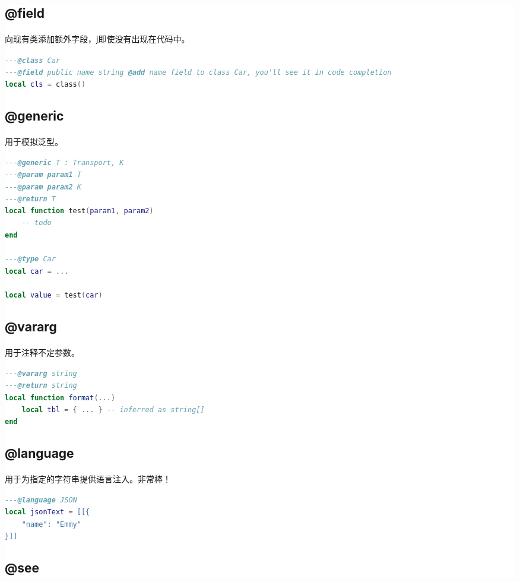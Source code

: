 ## @field

向现有类添加额外字段，j即使没有出现在代码中。

```lua
---@class Car
---@field public name string @add name field to class Car, you'll see it in code completion
local cls = class()
```

## @generic

用于模拟泛型。

```lua
---@generic T : Transport, K
---@param param1 T
---@param param2 K
---@return T
local function test(param1, param2)
    -- todo
end

---@type Car
local car = ...

local value = test(car)
```

## @vararg

用于注释不定参数。

```lua
---@vararg string
---@return string
local function format(...)
    local tbl = { ... } -- inferred as string[]
end
```

## @language

用于为指定的字符串提供语言注入。非常棒！

```lua
---@language JSON
local jsonText = [[{
    "name": "Emmy"
}]]
```

## @see
